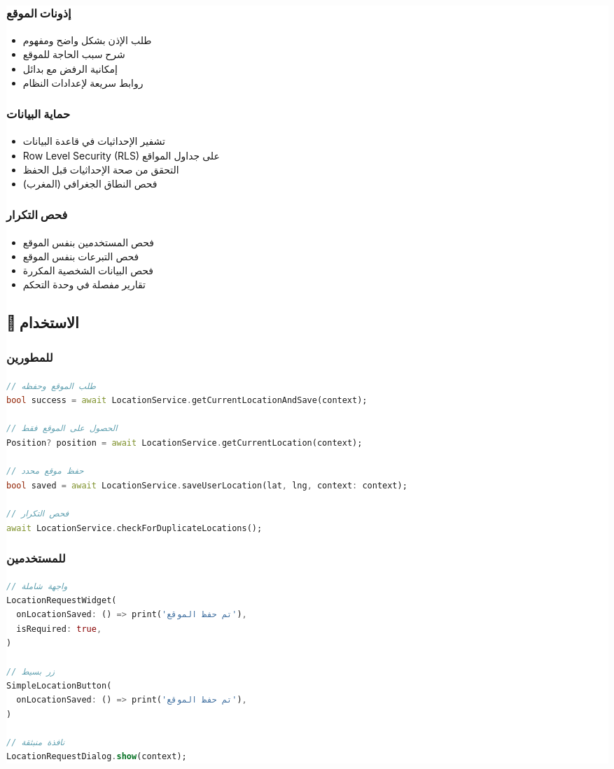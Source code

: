 ### إذونات الموقع
- طلب الإذن بشكل واضح ومفهوم
- شرح سبب الحاجة للموقع
- إمكانية الرفض مع بدائل
- روابط سريعة لإعدادات النظام

### حماية البيانات
- تشفير الإحداثيات في قاعدة البيانات
- Row Level Security (RLS) على جداول المواقع
- التحقق من صحة الإحداثيات قبل الحفظ
- فحص النطاق الجغرافي (المغرب)

### فحص التكرار
- فحص المستخدمين بنفس الموقع
- فحص التبرعات بنفس الموقع
- فحص البيانات الشخصية المكررة
- تقارير مفصلة في وحدة التحكم

## 🎯 الاستخدام

### للمطورين
```dart
// طلب الموقع وحفظه
bool success = await LocationService.getCurrentLocationAndSave(context);

// الحصول على الموقع فقط
Position? position = await LocationService.getCurrentLocation(context);

// حفظ موقع محدد
bool saved = await LocationService.saveUserLocation(lat, lng, context: context);

// فحص التكرار
await LocationService.checkForDuplicateLocations();
```

### للمستخدمين
```dart
// واجهة شاملة
LocationRequestWidget(
  onLocationSaved: () => print('تم حفظ الموقع'),
  isRequired: true,
)

// زر بسيط
SimpleLocationButton(
  onLocationSaved: () => print('تم حفظ الموقع'),
)

// نافذة منبثقة
LocationRequestDialog.show(context);
```
